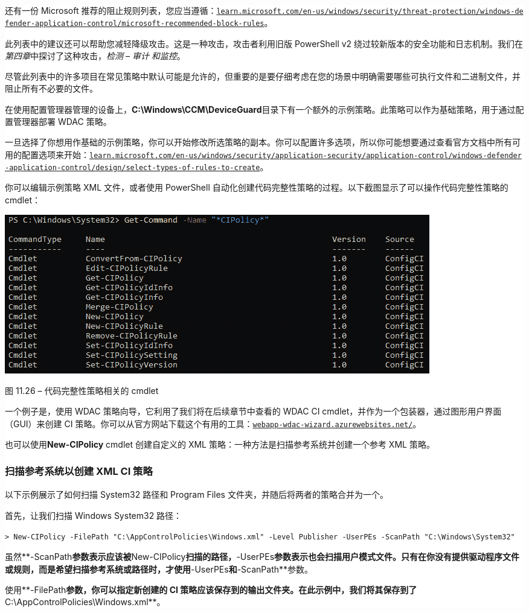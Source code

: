 还有一份 Microsoft 推荐的阻止规则列表，您应当遵循：[`learn.microsoft.com/en-us/windows/security/threat-protection/windows-defender-application-control/microsoft-recommended-block-rules`](https://learn.microsoft.com/en-us/windows/security/threat-protection/windows-defender-application-control/microsoft-recommended-block-rules)。

此列表中的建议还可以帮助您减轻降级攻击。这是一种攻击，攻击者利用旧版 PowerShell v2 绕过较新版本的安全功能和日志机制。我们在*第四章*中探讨了这种攻击，*检测 – 审计* *和监控*。

尽管此列表中的许多项目在常见策略中默认可能是允许的，但重要的是要仔细考虑在您的场景中明确需要哪些可执行文件和二进制文件，并阻止所有不必要的文件。

在使用配置管理器管理的设备上，**C:\Windows\CCM\DeviceGuard**目录下有一个额外的示例策略。此策略可以作为基础策略，用于通过配置管理器部署 WDAC 策略。

一旦选择了你想用作基础的示例策略，你可以开始修改所选策略的副本。你可以配置许多选项，所以你可能想要通过查看官方文档中所有可用的配置选项来开始：[`learn.microsoft.com/en-us/windows/security/application-security/application-control/windows-defender-application-control/design/select-types-of-rules-to-create`](https://learn.microsoft.com/en-us/windows/security/application-security/application-control/windows-defender-application-control/design/select-types-of-rules-to-create)。

你可以编辑示例策略 XML 文件，或者使用 PowerShell 自动化创建代码完整性策略的过程。以下截图显示了可以操作代码完整性策略的 cmdlet：

![图 11.26 – 代码完整性策略相关的 cmdlet](img/B16679_11_026.jpg)

图 11.26 – 代码完整性策略相关的 cmdlet

一个例子是，使用 WDAC 策略向导，它利用了我们将在后续章节中查看的 WDAC CI cmdlet，并作为一个包装器，通过图形用户界面（GUI）来创建 CI 策略。你可以从官方网站下载这个有用的工具：[`webapp-wdac-wizard.azurewebsites.net/`](https://webapp-wdac-wizard.azurewebsites.net/)。

也可以使用**New-CIPolicy** cmdlet 创建自定义的 XML 策略：一种方法是扫描参考系统并创建一个参考 XML 策略。

### 扫描参考系统以创建 XML CI 策略

以下示例展示了如何扫描 System32 路径和 Program Files 文件夹，并随后将两者的策略合并为一个。

首先，让我们扫描 Windows System32 路径：

```
> New-CIPolicy -FilePath "C:\AppControlPolicies\Windows.xml" -Level Publisher -UserPEs -ScanPath "C:\Windows\System32"
```

虽然**-ScanPath**参数表示应该被**New-CIPolicy**扫描的路径，**-UserPEs**参数表示也会扫描用户模式文件。只有在你没有提供驱动程序文件或规则，而是希望扫描参考系统或路径时，才使用**-UserPEs**和**-ScanPath**参数。

使用**-FilePath**参数，你可以指定新创建的 CI 策略应该保存到的输出文件夹。在此示例中，我们将其保存到了**C:\AppControlPolicies\Windows.xml**。
